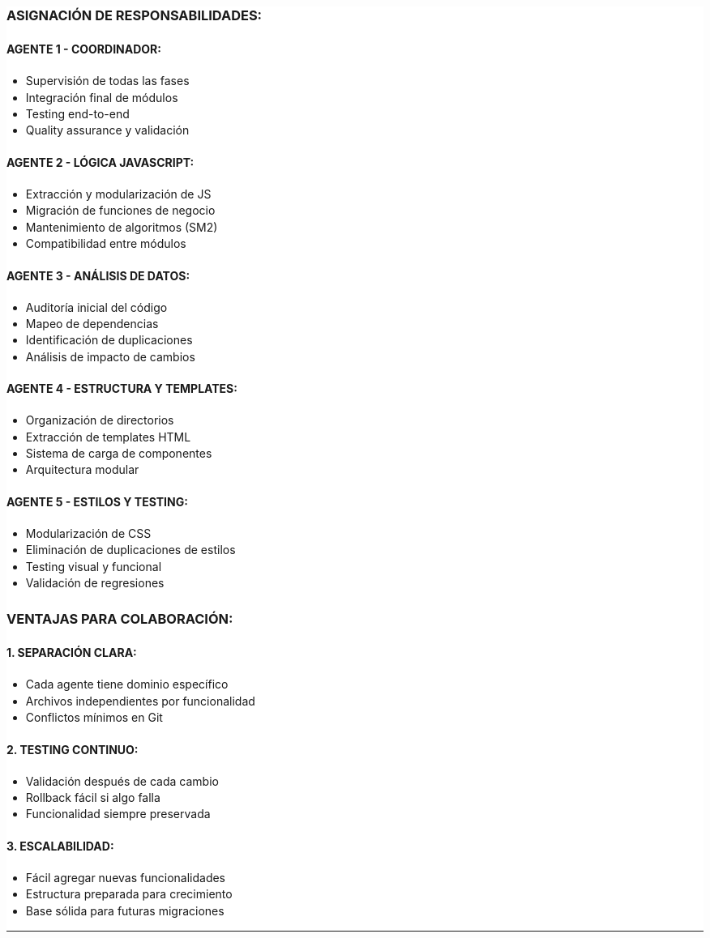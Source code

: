 ### **ASIGNACIÓN DE RESPONSABILIDADES:**

#### **AGENTE 1 - COORDINADOR:**
- Supervisión de todas las fases
- Integración final de módulos
- Testing end-to-end
- Quality assurance y validación

#### **AGENTE 2 - LÓGICA JAVASCRIPT:**
- Extracción y modularización de JS
- Migración de funciones de negocio
- Mantenimiento de algoritmos (SM2)
- Compatibilidad entre módulos

#### **AGENTE 3 - ANÁLISIS DE DATOS:**
- Auditoría inicial del código
- Mapeo de dependencias
- Identificación de duplicaciones
- Análisis de impacto de cambios

#### **AGENTE 4 - ESTRUCTURA Y TEMPLATES:**
- Organización de directorios
- Extracción de templates HTML
- Sistema de carga de componentes
- Arquitectura modular

#### **AGENTE 5 - ESTILOS Y TESTING:**
- Modularización de CSS
- Eliminación de duplicaciones de estilos
- Testing visual y funcional
- Validación de regresiones

### **VENTAJAS PARA COLABORACIÓN:**

#### **1. SEPARACIÓN CLARA:**
- Cada agente tiene dominio específico
- Archivos independientes por funcionalidad
- Conflictos mínimos en Git

#### **2. TESTING CONTINUO:**
- Validación después de cada cambio
- Rollback fácil si algo falla
- Funcionalidad siempre preservada

#### **3. ESCALABILIDAD:**
- Fácil agregar nuevas funcionalidades
- Estructura preparada para crecimiento
- Base sólida para futuras migraciones

---

